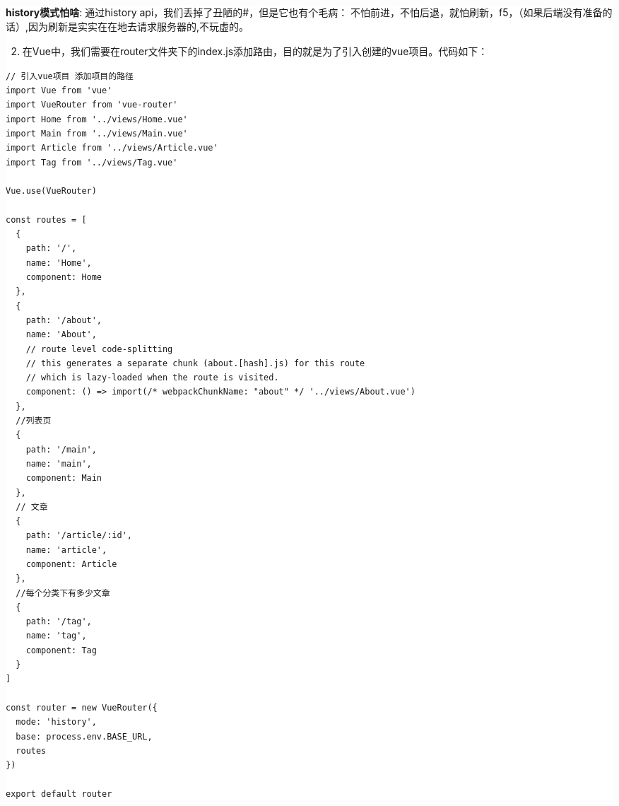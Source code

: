 **history模式怕啥**:
通过history api，我们丢掉了丑陋的#，但是它也有个毛病：
不怕前进，不怕后退，就怕刷新，f5，（如果后端没有准备的话）,因为刷新是实实在在地去请求服务器的,不玩虚的。

2. 在Vue中，我们需要在router文件夹下的index.js添加路由，目的就是为了引入创建的vue项目。代码如下：
```
// 引入vue项目 添加项目的路径
import Vue from 'vue'
import VueRouter from 'vue-router'
import Home from '../views/Home.vue'
import Main from '../views/Main.vue'
import Article from '../views/Article.vue'
import Tag from '../views/Tag.vue'

Vue.use(VueRouter)

const routes = [
  {
    path: '/',
    name: 'Home',
    component: Home
  },
  {
    path: '/about',
    name: 'About',
    // route level code-splitting
    // this generates a separate chunk (about.[hash].js) for this route
    // which is lazy-loaded when the route is visited.
    component: () => import(/* webpackChunkName: "about" */ '../views/About.vue')
  },
  //列表页
  {
    path: '/main',
    name: 'main',
    component: Main
  },
  // 文章
  {
    path: '/article/:id',
    name: 'article',
    component: Article
  },
  //每个分类下有多少文章
  {
    path: '/tag',
    name: 'tag',
    component: Tag
  }
]

const router = new VueRouter({
  mode: 'history',
  base: process.env.BASE_URL,
  routes
})

export default router

```
